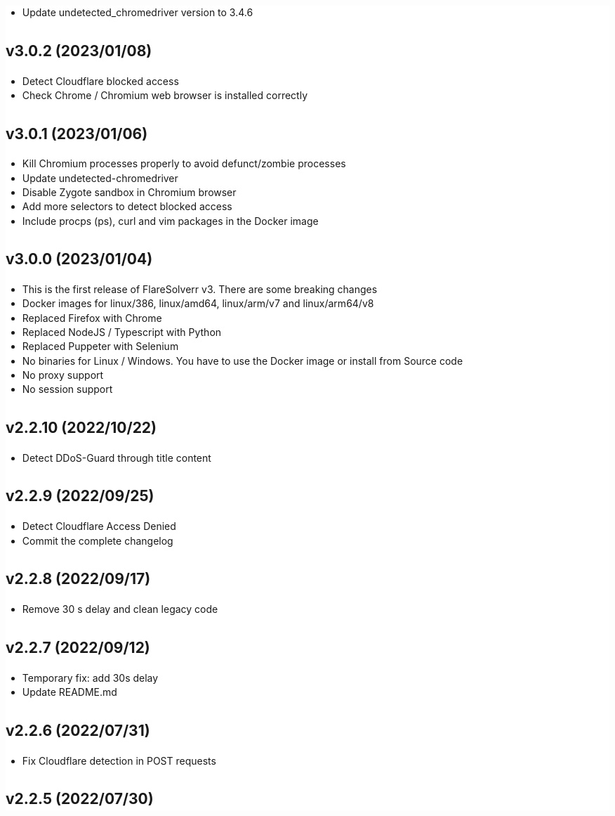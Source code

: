 * Update undetected_chromedriver version to 3.4.6

## v3.0.2 (2023/01/08)

* Detect Cloudflare blocked access
* Check Chrome / Chromium web browser is installed correctly

## v3.0.1 (2023/01/06)

* Kill Chromium processes properly to avoid defunct/zombie processes
* Update undetected-chromedriver
* Disable Zygote sandbox in Chromium browser
* Add more selectors to detect blocked access
* Include procps (ps), curl and vim packages in the Docker image

## v3.0.0 (2023/01/04)

* This is the first release of FlareSolverr v3. There are some breaking changes
* Docker images for linux/386, linux/amd64, linux/arm/v7 and linux/arm64/v8
* Replaced Firefox with Chrome
* Replaced NodeJS / Typescript with Python
* Replaced Puppeter with Selenium
* No binaries for Linux / Windows. You have to use the Docker image or install from Source code
* No proxy support
* No session support

## v2.2.10 (2022/10/22)

* Detect DDoS-Guard through title content

## v2.2.9 (2022/09/25)

* Detect Cloudflare Access Denied
* Commit the complete changelog

## v2.2.8 (2022/09/17)

* Remove 30 s delay and clean legacy code

## v2.2.7 (2022/09/12)

* Temporary fix: add 30s delay
* Update README.md

## v2.2.6 (2022/07/31)

* Fix Cloudflare detection in POST requests

## v2.2.5 (2022/07/30)

